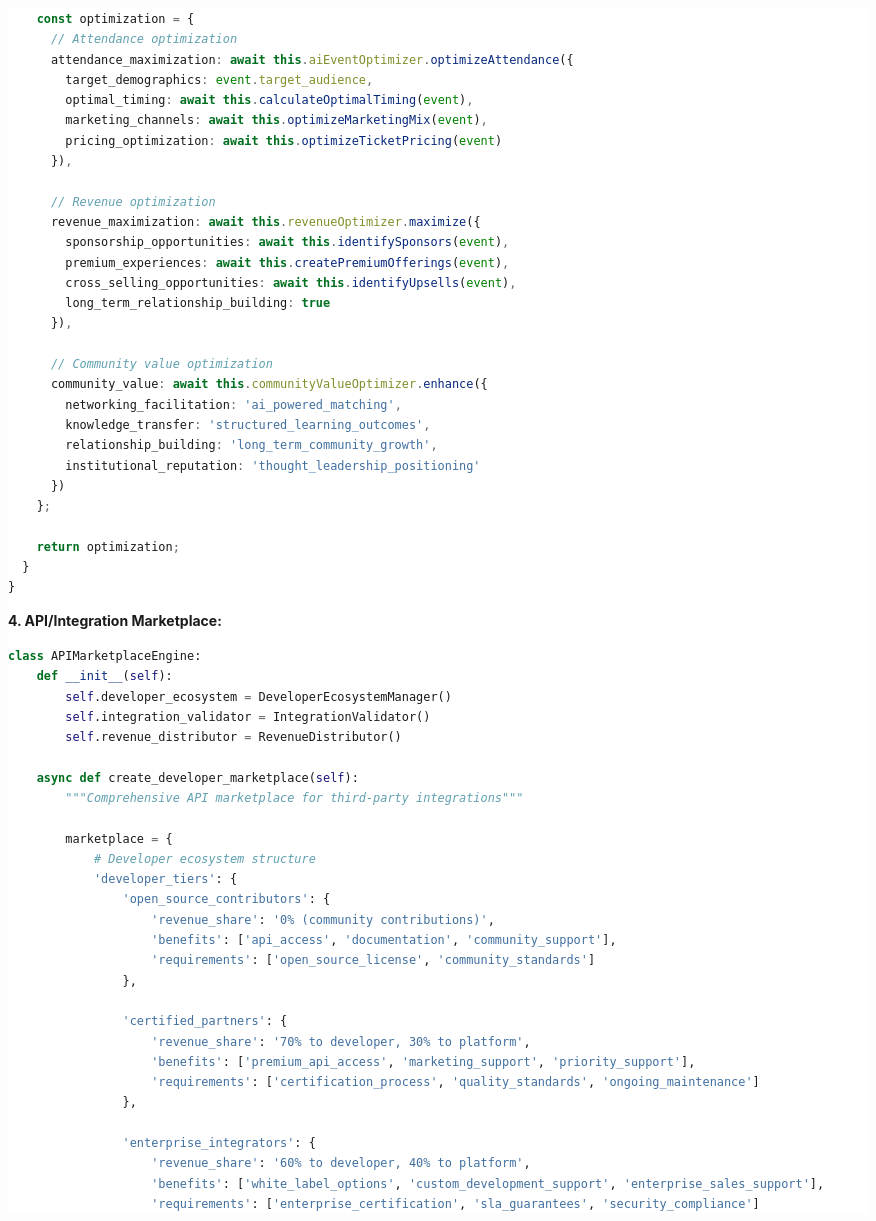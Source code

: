```typescript
    const optimization = {
      // Attendance optimization
      attendance_maximization: await this.aiEventOptimizer.optimizeAttendance({
        target_demographics: event.target_audience,
        optimal_timing: await this.calculateOptimalTiming(event),
        marketing_channels: await this.optimizeMarketingMix(event),
        pricing_optimization: await this.optimizeTicketPricing(event)
      }),
      
      // Revenue optimization
      revenue_maximization: await this.revenueOptimizer.maximize({
        sponsorship_opportunities: await this.identifySponsors(event),
        premium_experiences: await this.createPremiumOfferings(event),
        cross_selling_opportunities: await this.identifyUpsells(event),
        long_term_relationship_building: true
      }),
      
      // Community value optimization
      community_value: await this.communityValueOptimizer.enhance({
        networking_facilitation: 'ai_powered_matching',
        knowledge_transfer: 'structured_learning_outcomes',
        relationship_building: 'long_term_community_growth',
        institutional_reputation: 'thought_leadership_positioning'
      })
    };
    
    return optimization;
  }
}
```

**4. API/Integration Marketplace:**
```python
class APIMarketplaceEngine:
    def __init__(self):
        self.developer_ecosystem = DeveloperEcosystemManager()
        self.integration_validator = IntegrationValidator()
        self.revenue_distributor = RevenueDistributor()
        
    async def create_developer_marketplace(self):
        """Comprehensive API marketplace for third-party integrations"""
        
        marketplace = {
            # Developer ecosystem structure
            'developer_tiers': {
                'open_source_contributors': {
                    'revenue_share': '0% (community contributions)',
                    'benefits': ['api_access', 'documentation', 'community_support'],
                    'requirements': ['open_source_license', 'community_standards']
                },
                
                'certified_partners': {
                    'revenue_share': '70% to developer, 30% to platform',
                    'benefits': ['premium_api_access', 'marketing_support', 'priority_support'],
                    'requirements': ['certification_process', 'quality_standards', 'ongoing_maintenance']
                },
                
                'enterprise_integrators': {
                    'revenue_share': '60% to developer, 40% to platform',
                    'benefits': ['white_label_options', 'custom_development_support', 'enterprise_sales_support'],
                    'requirements': ['enterprise_certification', 'sla_guarantees', 'security_compliance']
```